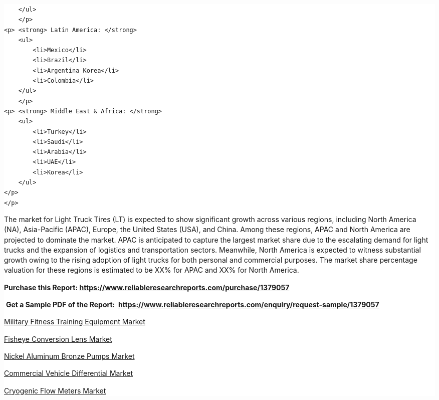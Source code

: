         </ul>
        </p> 
    <p> <strong> Latin America: </strong>
        <ul>
            <li>Mexico</li>
            <li>Brazil</li>
            <li>Argentina Korea</li>
            <li>Colombia</li>
        </ul>
        </p> 
    <p> <strong> Middle East & Africa: </strong>
        <ul>
            <li>Turkey</li>
            <li>Saudi</li>
            <li>Arabia</li>
            <li>UAE</li>
            <li>Korea</li>
        </ul>
    </p>
    </p>
<p><p>The market for Light Truck Tires (LT) is expected to show significant growth across various regions, including North America (NA), Asia-Pacific (APAC), Europe, the United States (USA), and China. Among these regions, APAC and North America are projected to dominate the market. APAC is anticipated to capture the largest market share due to the escalating demand for light trucks and the expansion of logistics and transportation sectors. Meanwhile, North America is expected to witness substantial growth owing to the rising adoption of light trucks for both personal and commercial purposes. The market share percentage valuation for these regions is estimated to be XX% for APAC and XX% for North America.</p></p>
<p><strong>Purchase this Report: <a href="https://www.reliableresearchreports.com/purchase/1379057">https://www.reliableresearchreports.com/purchase/1379057</a></strong></p>
<p>&nbsp;<strong>Get a Sample PDF of the Report:&nbsp;&nbsp;<a href="https://www.reliableresearchreports.com/enquiry/request-sample/1379057">https://www.reliableresearchreports.com/enquiry/request-sample/1379057</a></strong></p>
<p><strong></strong></p>
<p><p><a href="https://medium.com/@chiragreportprime3/military-fitness-training-equipment-market-focuses-on-market-share-size-and-projected-forecast-05b3073e82cd">Military Fitness Training Equipment Market</a></p><p><a href="https://medium.com/@anmolreportprime/fisheye-conversion-lens-market-report-reveals-the-latest-trends-and-growth-opportunities-of-this-58a8ec554fb5">Fisheye Conversion Lens Market</a></p><p><a href="https://www.linkedin.com/pulse/nickel-aluminum-bronze-pumps-market-challenges-opportunities-4fr6e/">Nickel Aluminum Bronze Pumps Market</a></p><p><a href="https://github.com/tamvrosiya/Market-Research-Report-List-1/blob/main/commercial-vehicle-differential-market.md">Commercial Vehicle Differential Market</a></p><p><a href="https://www.linkedin.com/pulse/cryogenic-flow-meters-market-size-2023-2030-global-industrial-axkae/">Cryogenic Flow Meters Market</a></p></p>